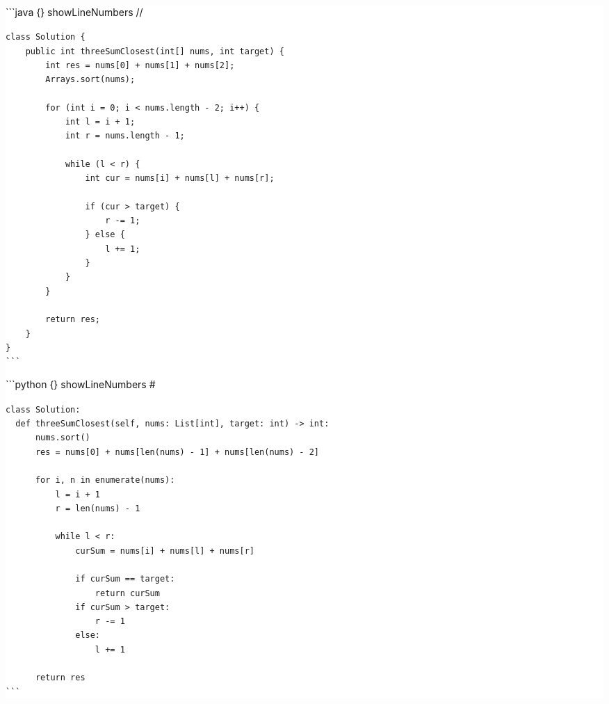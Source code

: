   </div>

  <div id="java" className="tabcontent">
    ```java {} showLineNumbers
    //

    class Solution {
        public int threeSumClosest(int[] nums, int target) {
            int res = nums[0] + nums[1] + nums[2];
            Arrays.sort(nums);

            for (int i = 0; i < nums.length - 2; i++) {
                int l = i + 1;
                int r = nums.length - 1;

                while (l < r) {
                    int cur = nums[i] + nums[l] + nums[r];

                    if (cur > target) {
                        r -= 1;
                    } else {
                        l += 1;
                    }
                }
            }

            return res;
        }
    }
    ```

  </div>

  <div id="python" className="tabcontent">
    ```python {} showLineNumbers
    #

    class Solution:
      def threeSumClosest(self, nums: List[int], target: int) -> int:
          nums.sort()
          res = nums[0] + nums[len(nums) - 1] + nums[len(nums) - 2]

          for i, n in enumerate(nums):
              l = i + 1
              r = len(nums) - 1

              while l < r:
                  curSum = nums[i] + nums[l] + nums[r]

                  if curSum == target:
                      return curSum
                  if curSum > target:
                      r -= 1
                  else:
                      l += 1

          return res
    ```
